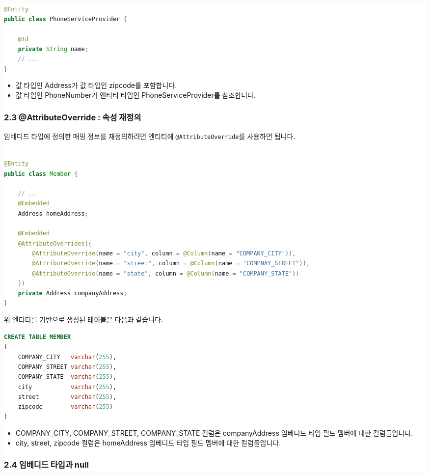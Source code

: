 ```java
@Entity
public class PhoneServiceProvider {

    @Id
    private String name;
    // ...
}
```

- 값 타입인 Address가 값 타입인 zipcode를 포함합니다.
- 값 타입인 PhoneNumber가 엔티티 타입인 PhoneServiceProvider를 참조합니다.

### 2.3 @AttributeOverride : 속성 재정의

임베디드 타입에 정의한 매핑 정보를 재정의하려면 엔티티에 `@AttributeOverride`를 사용하면 됩니다.

```java

@Entity
public class Member {

    // ...
    @Embedded
    Address homeAddress;

    @Embedded
    @AttributeOverrides({
        @AttributeOverride(name = "city", column = @Column(name = "COMPANY_CITY")),
        @AttributeOverride(name = "street", column = @Column(name = "COMPNAY_STREET")),
        @AttributeOverride(name = "state", column = @Column(name = "COMPANY_STATE"))
    })
    private Address companyAddress;
}
```

위 엔티티를 기반으로 생성된 테이블은 다음과 같습니다.

```SQL
CREATE TABLE MEMBER
(
    COMPANY_CITY   varchar(255),
    COMPANY_STREET varchar(255),
    COMPANY_STATE  varchar(255),
    city           varchar(255),
    street         varchar(255),
    zipcode        varchar(255)
)
```

- COMPANY_CITY, COMPANY_STREET, COMPANY_STATE 컬럼은 companyAddress 임베디드 타입 필드 멤버에 대한 컬럼들입니다.
- city, street, zipcode 컬럼은 homeAddress 임베디드 타입 필드 멤버에 대한 컬럼들입니다.

### 2.4 임베디드 타입과 null
